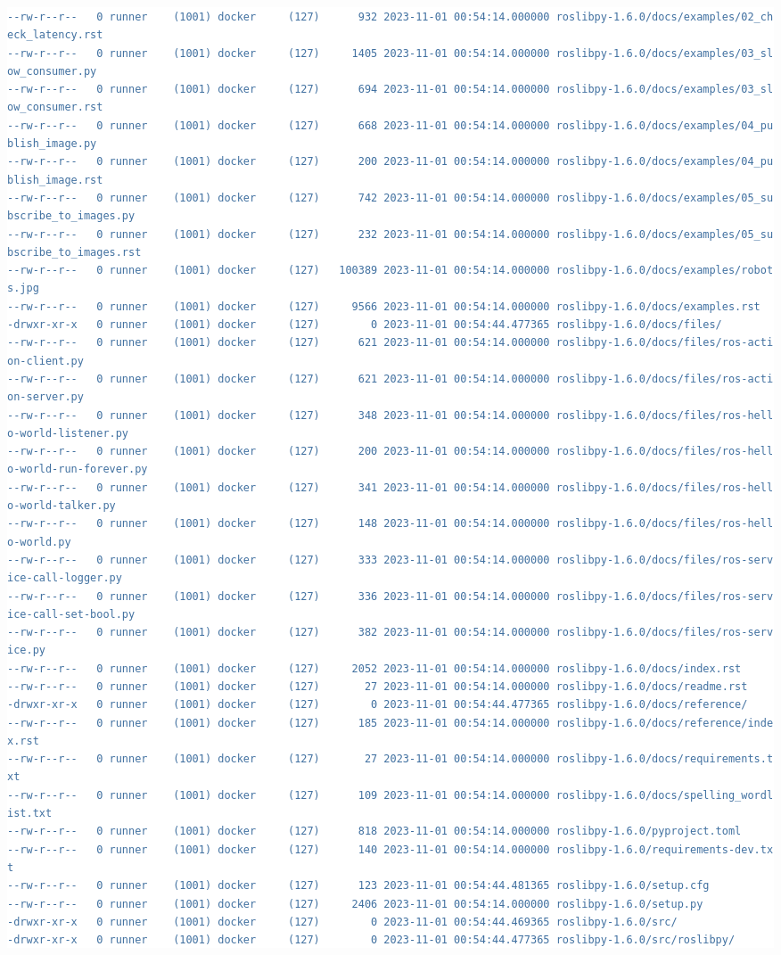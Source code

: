 ```diff
--rw-r--r--   0 runner    (1001) docker     (127)      932 2023-11-01 00:54:14.000000 roslibpy-1.6.0/docs/examples/02_check_latency.rst
--rw-r--r--   0 runner    (1001) docker     (127)     1405 2023-11-01 00:54:14.000000 roslibpy-1.6.0/docs/examples/03_slow_consumer.py
--rw-r--r--   0 runner    (1001) docker     (127)      694 2023-11-01 00:54:14.000000 roslibpy-1.6.0/docs/examples/03_slow_consumer.rst
--rw-r--r--   0 runner    (1001) docker     (127)      668 2023-11-01 00:54:14.000000 roslibpy-1.6.0/docs/examples/04_publish_image.py
--rw-r--r--   0 runner    (1001) docker     (127)      200 2023-11-01 00:54:14.000000 roslibpy-1.6.0/docs/examples/04_publish_image.rst
--rw-r--r--   0 runner    (1001) docker     (127)      742 2023-11-01 00:54:14.000000 roslibpy-1.6.0/docs/examples/05_subscribe_to_images.py
--rw-r--r--   0 runner    (1001) docker     (127)      232 2023-11-01 00:54:14.000000 roslibpy-1.6.0/docs/examples/05_subscribe_to_images.rst
--rw-r--r--   0 runner    (1001) docker     (127)   100389 2023-11-01 00:54:14.000000 roslibpy-1.6.0/docs/examples/robots.jpg
--rw-r--r--   0 runner    (1001) docker     (127)     9566 2023-11-01 00:54:14.000000 roslibpy-1.6.0/docs/examples.rst
-drwxr-xr-x   0 runner    (1001) docker     (127)        0 2023-11-01 00:54:44.477365 roslibpy-1.6.0/docs/files/
--rw-r--r--   0 runner    (1001) docker     (127)      621 2023-11-01 00:54:14.000000 roslibpy-1.6.0/docs/files/ros-action-client.py
--rw-r--r--   0 runner    (1001) docker     (127)      621 2023-11-01 00:54:14.000000 roslibpy-1.6.0/docs/files/ros-action-server.py
--rw-r--r--   0 runner    (1001) docker     (127)      348 2023-11-01 00:54:14.000000 roslibpy-1.6.0/docs/files/ros-hello-world-listener.py
--rw-r--r--   0 runner    (1001) docker     (127)      200 2023-11-01 00:54:14.000000 roslibpy-1.6.0/docs/files/ros-hello-world-run-forever.py
--rw-r--r--   0 runner    (1001) docker     (127)      341 2023-11-01 00:54:14.000000 roslibpy-1.6.0/docs/files/ros-hello-world-talker.py
--rw-r--r--   0 runner    (1001) docker     (127)      148 2023-11-01 00:54:14.000000 roslibpy-1.6.0/docs/files/ros-hello-world.py
--rw-r--r--   0 runner    (1001) docker     (127)      333 2023-11-01 00:54:14.000000 roslibpy-1.6.0/docs/files/ros-service-call-logger.py
--rw-r--r--   0 runner    (1001) docker     (127)      336 2023-11-01 00:54:14.000000 roslibpy-1.6.0/docs/files/ros-service-call-set-bool.py
--rw-r--r--   0 runner    (1001) docker     (127)      382 2023-11-01 00:54:14.000000 roslibpy-1.6.0/docs/files/ros-service.py
--rw-r--r--   0 runner    (1001) docker     (127)     2052 2023-11-01 00:54:14.000000 roslibpy-1.6.0/docs/index.rst
--rw-r--r--   0 runner    (1001) docker     (127)       27 2023-11-01 00:54:14.000000 roslibpy-1.6.0/docs/readme.rst
-drwxr-xr-x   0 runner    (1001) docker     (127)        0 2023-11-01 00:54:44.477365 roslibpy-1.6.0/docs/reference/
--rw-r--r--   0 runner    (1001) docker     (127)      185 2023-11-01 00:54:14.000000 roslibpy-1.6.0/docs/reference/index.rst
--rw-r--r--   0 runner    (1001) docker     (127)       27 2023-11-01 00:54:14.000000 roslibpy-1.6.0/docs/requirements.txt
--rw-r--r--   0 runner    (1001) docker     (127)      109 2023-11-01 00:54:14.000000 roslibpy-1.6.0/docs/spelling_wordlist.txt
--rw-r--r--   0 runner    (1001) docker     (127)      818 2023-11-01 00:54:14.000000 roslibpy-1.6.0/pyproject.toml
--rw-r--r--   0 runner    (1001) docker     (127)      140 2023-11-01 00:54:14.000000 roslibpy-1.6.0/requirements-dev.txt
--rw-r--r--   0 runner    (1001) docker     (127)      123 2023-11-01 00:54:44.481365 roslibpy-1.6.0/setup.cfg
--rw-r--r--   0 runner    (1001) docker     (127)     2406 2023-11-01 00:54:14.000000 roslibpy-1.6.0/setup.py
-drwxr-xr-x   0 runner    (1001) docker     (127)        0 2023-11-01 00:54:44.469365 roslibpy-1.6.0/src/
-drwxr-xr-x   0 runner    (1001) docker     (127)        0 2023-11-01 00:54:44.477365 roslibpy-1.6.0/src/roslibpy/
```
